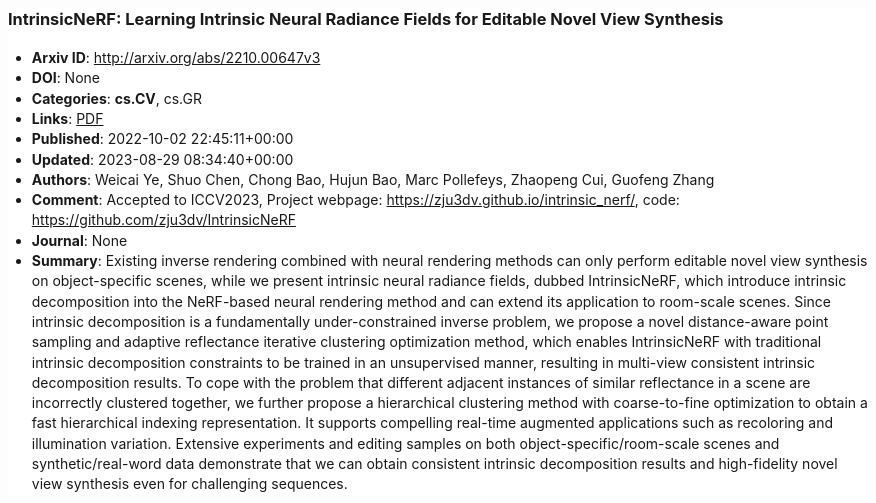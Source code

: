 

### IntrinsicNeRF: Learning Intrinsic Neural Radiance Fields for Editable Novel View Synthesis
- **Arxiv ID**: http://arxiv.org/abs/2210.00647v3
- **DOI**: None
- **Categories**: **cs.CV**, cs.GR
- **Links**: [PDF](http://arxiv.org/pdf/2210.00647v3)
- **Published**: 2022-10-02 22:45:11+00:00
- **Updated**: 2023-08-29 08:34:40+00:00
- **Authors**: Weicai Ye, Shuo Chen, Chong Bao, Hujun Bao, Marc Pollefeys, Zhaopeng Cui, Guofeng Zhang
- **Comment**: Accepted to ICCV2023, Project webpage:
  https://zju3dv.github.io/intrinsic_nerf/, code:
  https://github.com/zju3dv/IntrinsicNeRF
- **Journal**: None
- **Summary**: Existing inverse rendering combined with neural rendering methods can only perform editable novel view synthesis on object-specific scenes, while we present intrinsic neural radiance fields, dubbed IntrinsicNeRF, which introduce intrinsic decomposition into the NeRF-based neural rendering method and can extend its application to room-scale scenes. Since intrinsic decomposition is a fundamentally under-constrained inverse problem, we propose a novel distance-aware point sampling and adaptive reflectance iterative clustering optimization method, which enables IntrinsicNeRF with traditional intrinsic decomposition constraints to be trained in an unsupervised manner, resulting in multi-view consistent intrinsic decomposition results. To cope with the problem that different adjacent instances of similar reflectance in a scene are incorrectly clustered together, we further propose a hierarchical clustering method with coarse-to-fine optimization to obtain a fast hierarchical indexing representation. It supports compelling real-time augmented applications such as recoloring and illumination variation. Extensive experiments and editing samples on both object-specific/room-scale scenes and synthetic/real-word data demonstrate that we can obtain consistent intrinsic decomposition results and high-fidelity novel view synthesis even for challenging sequences.



